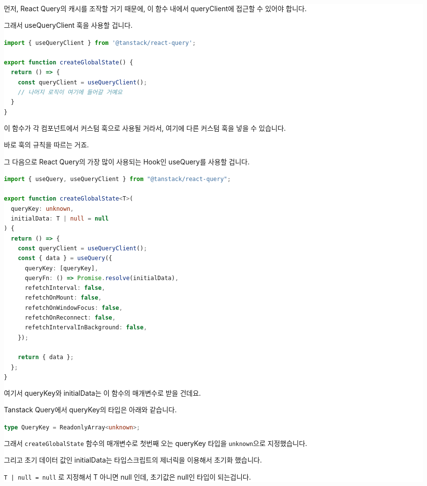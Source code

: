 먼저, React Query의 캐시를 조작할 거기 때문에, 이 함수 내에서 queryClient에 접근할 수 있어야 합니다.

그래서 useQueryClient 훅을 사용할 겁니다.

```typescript
import { useQueryClient } from '@tanstack/react-query';

export function createGlobalState() {
  return () => {
    const queryClient = useQueryClient();
    // 나머지 로직이 여기에 들어갈 거예요
  }
}
```

이 함수가 각 컴포넌트에서 커스텀 훅으로 사용될 거라서, 여기에 다른 커스텀 훅을 넣을 수 있습니다.

바로 훅의 규칙을 따르는 거죠.

그 다음으로 React Query의 가장 많이 사용되는 Hook인 useQuery를 사용할 겁니다.

```typescript
import { useQuery, useQueryClient } from "@tanstack/react-query";

export function createGlobalState<T>(
  queryKey: unknown,
  initialData: T | null = null
) {
  return () => {
    const queryClient = useQueryClient();
    const { data } = useQuery({
      queryKey: [queryKey],
      queryFn: () => Promise.resolve(initialData),
      refetchInterval: false,
      refetchOnMount: false,
      refetchOnWindowFocus: false,
      refetchOnReconnect: false,
      refetchIntervalInBackground: false,
    });

    return { data };
  };
}
```

여기서 queryKey와 initialData는 이 함수의 매개변수로 받을 건데요.

Tanstack Query에서 queryKey의 타입은 아래와 같습니다.

```ts
type QueryKey = ReadonlyArray<unknown>;
```

그래서 `createGlobalState` 함수의 매개변수로 첫번째 오는 queryKey 타입을 `unknown`으로 지정했습니다.

그리고 초기 데이터 값인 initialData는 타입스크립트의 제너릭을 이용해서 초기화 했습니다.

`T | null = null` 로 지정해서 T 아니면 null 인데, 초기값은 null인 타입이 되는겁니다.
